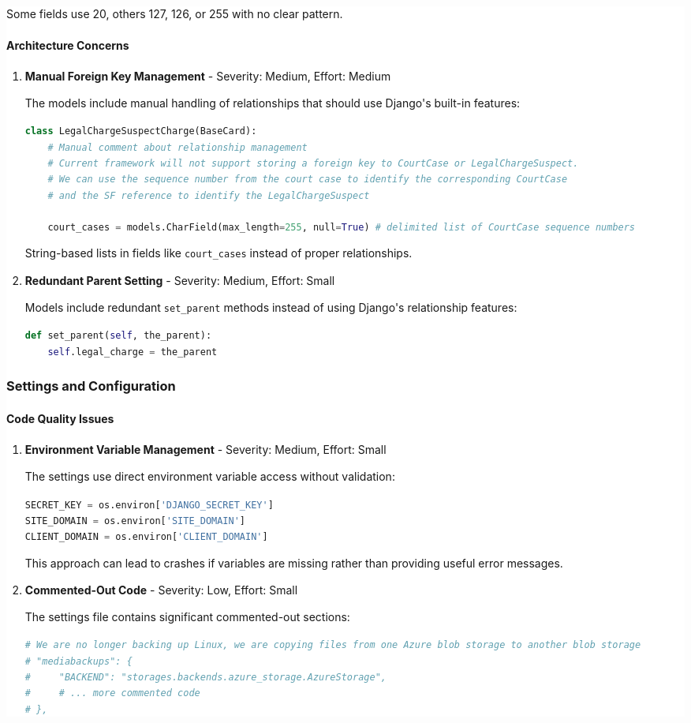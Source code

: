    Some fields use 20, others 127, 126, or 255 with no clear pattern.

#### Architecture Concerns

1. **Manual Foreign Key Management** - Severity: Medium, Effort: Medium

   The models include manual handling of relationships that should use Django's built-in features:

   ```python
   class LegalChargeSuspectCharge(BaseCard):
       # Manual comment about relationship management
       # Current framework will not support storing a foreign key to CourtCase or LegalChargeSuspect.
       # We can use the sequence number from the court case to identify the corresponding CourtCase
       # and the SF reference to identify the LegalChargeSuspect
       
       court_cases = models.CharField(max_length=255, null=True) # delimited list of CourtCase sequence numbers
   ```

   String-based lists in fields like `court_cases` instead of proper relationships.

2. **Redundant Parent Setting** - Severity: Medium, Effort: Small

   Models include redundant `set_parent` methods instead of using Django's relationship features:

   ```python
   def set_parent(self, the_parent):
       self.legal_charge = the_parent
   ```

### Settings and Configuration

#### Code Quality Issues

1. **Environment Variable Management** - Severity: Medium, Effort: Small
   
   The settings use direct environment variable access without validation:

   ```python
   SECRET_KEY = os.environ['DJANGO_SECRET_KEY']
   SITE_DOMAIN = os.environ['SITE_DOMAIN']
   CLIENT_DOMAIN = os.environ['CLIENT_DOMAIN']
   ```

   This approach can lead to crashes if variables are missing rather than providing useful error messages.

2. **Commented-Out Code** - Severity: Low, Effort: Small
   
   The settings file contains significant commented-out sections:

   ```python
   # We are no longer backing up Linux, we are copying files from one Azure blob storage to another blob storage
   # "mediabackups": {
   #     "BACKEND": "storages.backends.azure_storage.AzureStorage",
   #     # ... more commented code
   # },
   ```

